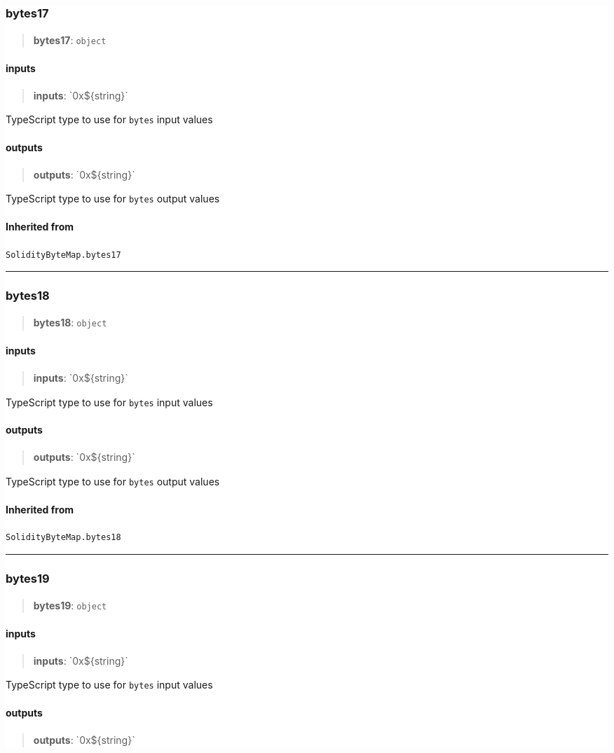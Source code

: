 ### bytes17

> **bytes17**: `object`

#### inputs

> **inputs**: \`0x$\{string\}\`

TypeScript type to use for `bytes` input values

#### outputs

> **outputs**: \`0x$\{string\}\`

TypeScript type to use for `bytes` output values

#### Inherited from

`SolidityByteMap.bytes17`

***

### bytes18

> **bytes18**: `object`

#### inputs

> **inputs**: \`0x$\{string\}\`

TypeScript type to use for `bytes` input values

#### outputs

> **outputs**: \`0x$\{string\}\`

TypeScript type to use for `bytes` output values

#### Inherited from

`SolidityByteMap.bytes18`

***

### bytes19

> **bytes19**: `object`

#### inputs

> **inputs**: \`0x$\{string\}\`

TypeScript type to use for `bytes` input values

#### outputs

> **outputs**: \`0x$\{string\}\`
